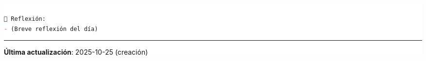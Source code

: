 ```markdown

💭 Reflexión:
- (Breve reflexión del día)
```

---

**Última actualización**: 2025-10-25 (creación)

